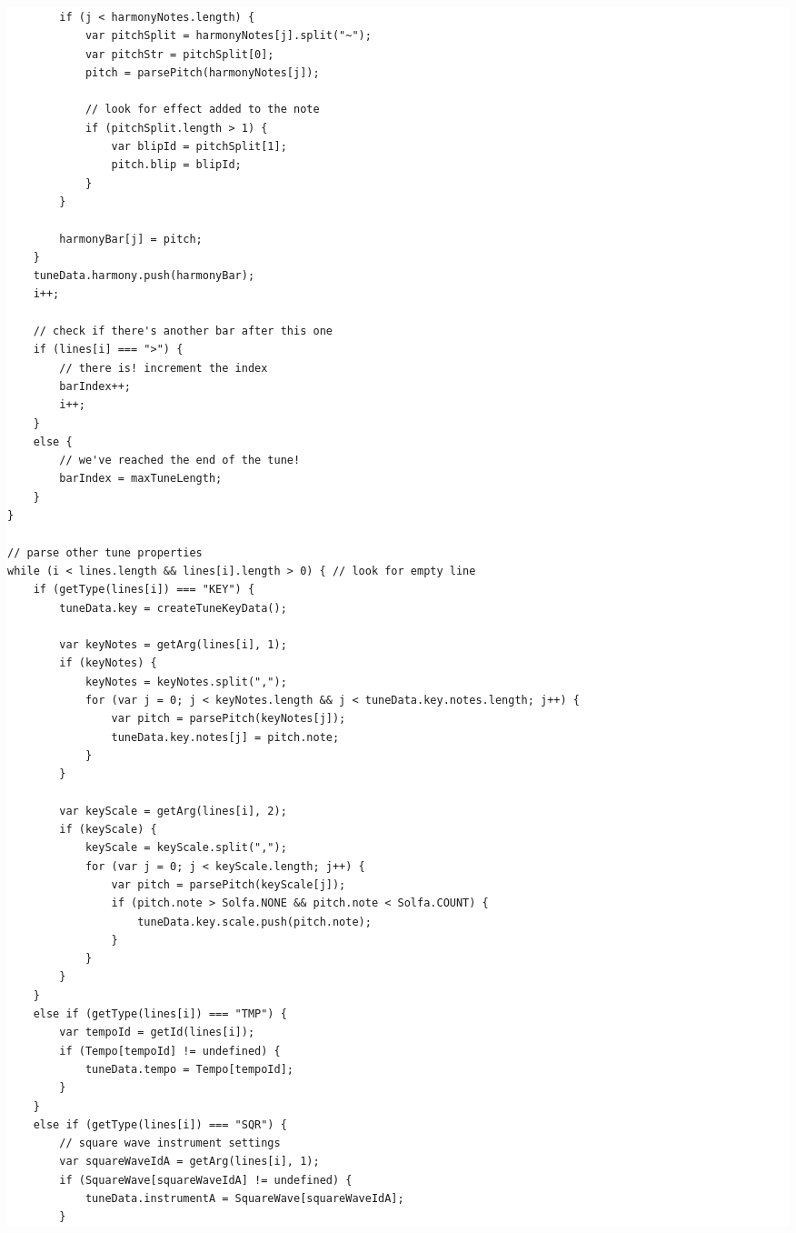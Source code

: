 			if (j < harmonyNotes.length) {
				var pitchSplit = harmonyNotes[j].split("~");
				var pitchStr = pitchSplit[0];
				pitch = parsePitch(harmonyNotes[j]);

				// look for effect added to the note
				if (pitchSplit.length > 1) {
					var blipId = pitchSplit[1];
					pitch.blip = blipId;
				}
			}

			harmonyBar[j] = pitch;
		}
		tuneData.harmony.push(harmonyBar);
		i++;

		// check if there's another bar after this one
		if (lines[i] === ">") {
			// there is! increment the index
			barIndex++;
			i++;
		}
		else {
			// we've reached the end of the tune!
			barIndex = maxTuneLength;
		}
	}

	// parse other tune properties
	while (i < lines.length && lines[i].length > 0) { // look for empty line
		if (getType(lines[i]) === "KEY") {
			tuneData.key = createTuneKeyData();

			var keyNotes = getArg(lines[i], 1);
			if (keyNotes) {
				keyNotes = keyNotes.split(",");
				for (var j = 0; j < keyNotes.length && j < tuneData.key.notes.length; j++) {
					var pitch = parsePitch(keyNotes[j]);
					tuneData.key.notes[j] = pitch.note;
				}
			}

			var keyScale = getArg(lines[i], 2);
			if (keyScale) {
				keyScale = keyScale.split(",");
				for (var j = 0; j < keyScale.length; j++) {
					var pitch = parsePitch(keyScale[j]);
					if (pitch.note > Solfa.NONE && pitch.note < Solfa.COUNT) {
						tuneData.key.scale.push(pitch.note);
					}
				}
			}
		}
		else if (getType(lines[i]) === "TMP") {
			var tempoId = getId(lines[i]);
			if (Tempo[tempoId] != undefined) {
				tuneData.tempo = Tempo[tempoId];
			}
		}
		else if (getType(lines[i]) === "SQR") {
			// square wave instrument settings
			var squareWaveIdA = getArg(lines[i], 1);
			if (SquareWave[squareWaveIdA] != undefined) {
				tuneData.instrumentA = SquareWave[squareWaveIdA];
			}
